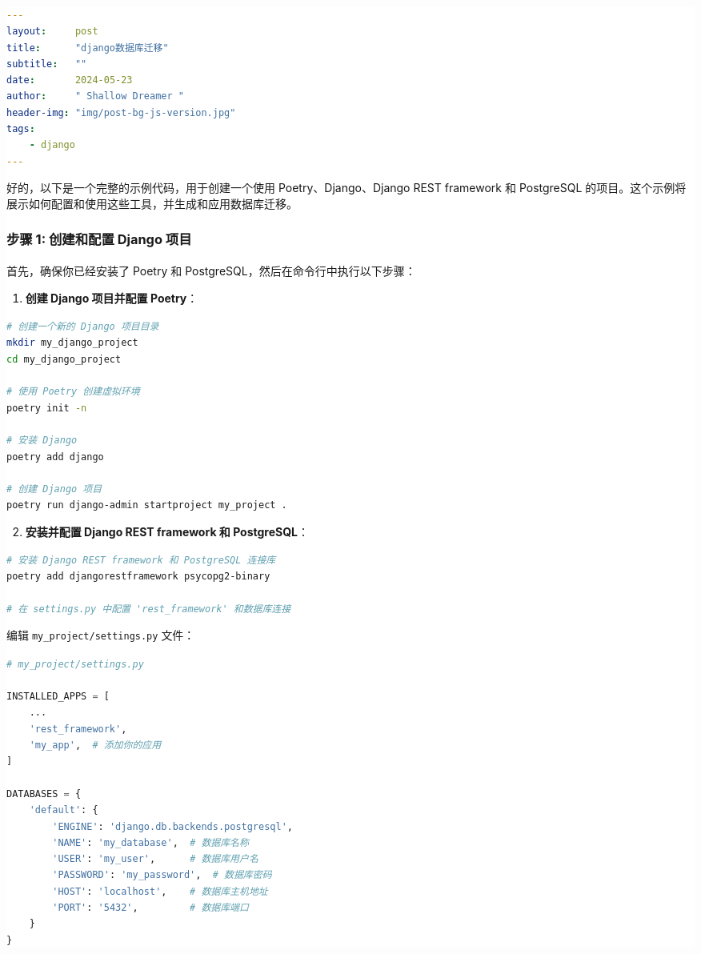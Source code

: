 ```yaml
---
layout:     post
title:      "django数据库迁移"
subtitle:   ""
date:       2024-05-23
author:     " Shallow Dreamer "
header-img: "img/post-bg-js-version.jpg"
tags:
    - django
---
```


好的，以下是一个完整的示例代码，用于创建一个使用 Poetry、Django、Django REST framework 和 PostgreSQL 的项目。这个示例将展示如何配置和使用这些工具，并生成和应用数据库迁移。

### 步骤 1: 创建和配置 Django 项目

首先，确保你已经安装了 Poetry 和 PostgreSQL，然后在命令行中执行以下步骤：

1. **创建 Django 项目并配置 Poetry**：

```bash
# 创建一个新的 Django 项目目录
mkdir my_django_project
cd my_django_project

# 使用 Poetry 创建虚拟环境
poetry init -n

# 安装 Django
poetry add django

# 创建 Django 项目
poetry run django-admin startproject my_project .
```

2. **安装并配置 Django REST framework 和 PostgreSQL**：

```bash
# 安装 Django REST framework 和 PostgreSQL 连接库
poetry add djangorestframework psycopg2-binary

# 在 settings.py 中配置 'rest_framework' 和数据库连接
```

编辑 `my_project/settings.py` 文件：

```python
# my_project/settings.py

INSTALLED_APPS = [
    ...
    'rest_framework',
    'my_app',  # 添加你的应用
]

DATABASES = {
    'default': {
        'ENGINE': 'django.db.backends.postgresql',
        'NAME': 'my_database',  # 数据库名称
        'USER': 'my_user',      # 数据库用户名
        'PASSWORD': 'my_password',  # 数据库密码
        'HOST': 'localhost',    # 数据库主机地址
        'PORT': '5432',         # 数据库端口
    }
}
```
